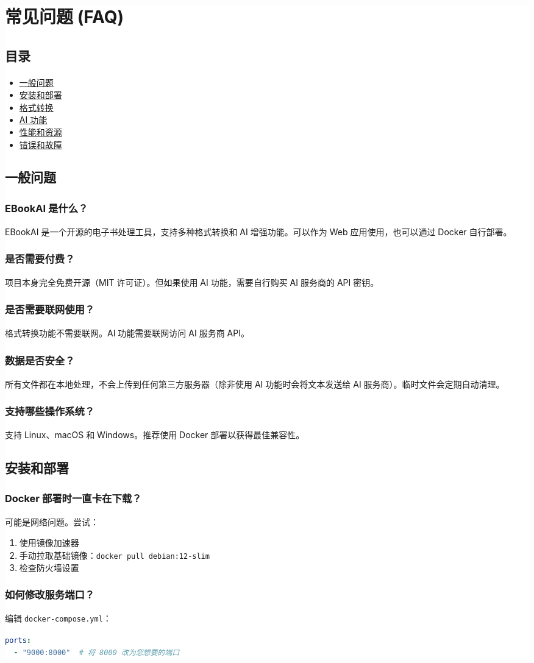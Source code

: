# 常见问题 (FAQ)

## 目录

- [一般问题](#一般问题)
- [安装和部署](#安装和部署)
- [格式转换](#格式转换)
- [AI 功能](#ai-功能)
- [性能和资源](#性能和资源)
- [错误和故障](#错误和故障)

## 一般问题

### EBookAI 是什么？

EBookAI 是一个开源的电子书处理工具，支持多种格式转换和 AI 增强功能。可以作为 Web 应用使用，也可以通过 Docker 自行部署。

### 是否需要付费？

项目本身完全免费开源（MIT 许可证）。但如果使用 AI 功能，需要自行购买 AI 服务商的 API 密钥。

### 是否需要联网使用？

格式转换功能不需要联网。AI 功能需要联网访问 AI 服务商 API。

### 数据是否安全？

所有文件都在本地处理，不会上传到任何第三方服务器（除非使用 AI 功能时会将文本发送给 AI 服务商）。临时文件会定期自动清理。

### 支持哪些操作系统？

支持 Linux、macOS 和 Windows。推荐使用 Docker 部署以获得最佳兼容性。

## 安装和部署

### Docker 部署时一直卡在下载？

可能是网络问题。尝试：
1. 使用镜像加速器
2. 手动拉取基础镜像：`docker pull debian:12-slim`
3. 检查防火墙设置

### 如何修改服务端口？

编辑 `docker-compose.yml`：
```yaml
ports:
  - "9000:8000"  # 将 8000 改为您想要的端口
```
